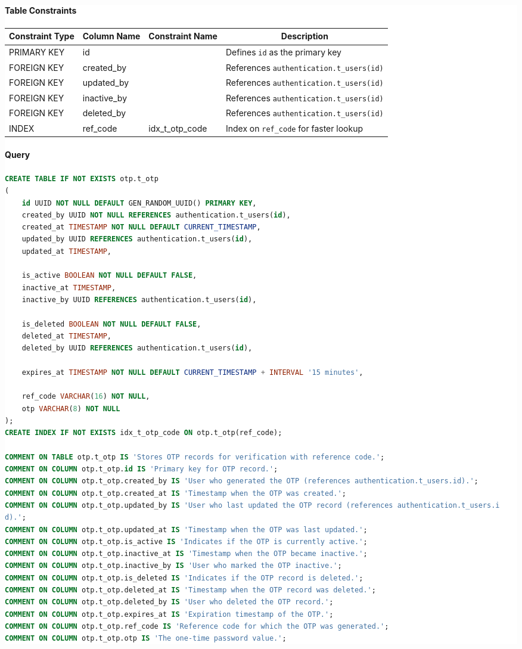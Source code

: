 #### Table Constraints

| Constraint Type | Column Name | Constraint Name | Description                             |
| --------------- | ----------- | --------------- | --------------------------------------- |
| PRIMARY KEY     | id          |                 | Defines `id` as the primary key         |
| FOREIGN KEY     | created_by  |                 | References `authentication.t_users(id)` |
| FOREIGN KEY     | updated_by  |                 | References `authentication.t_users(id)` |
| FOREIGN KEY     | inactive_by |                 | References `authentication.t_users(id)` |
| FOREIGN KEY     | deleted_by  |                 | References `authentication.t_users(id)` |
| INDEX           | ref_code    | idx_t_otp_code  | Index on `ref_code` for faster lookup   |

#### Query

```SQL
CREATE TABLE IF NOT EXISTS otp.t_otp
(
    id UUID NOT NULL DEFAULT GEN_RANDOM_UUID() PRIMARY KEY,
    created_by UUID NOT NULL REFERENCES authentication.t_users(id),
    created_at TIMESTAMP NOT NULL DEFAULT CURRENT_TIMESTAMP,
    updated_by UUID REFERENCES authentication.t_users(id),
    updated_at TIMESTAMP,

    is_active BOOLEAN NOT NULL DEFAULT FALSE,
    inactive_at TIMESTAMP,
    inactive_by UUID REFERENCES authentication.t_users(id),

    is_deleted BOOLEAN NOT NULL DEFAULT FALSE,
    deleted_at TIMESTAMP,
    deleted_by UUID REFERENCES authentication.t_users(id),

    expires_at TIMESTAMP NOT NULL DEFAULT CURRENT_TIMESTAMP + INTERVAL '15 minutes',

    ref_code VARCHAR(16) NOT NULL,
    otp VARCHAR(8) NOT NULL
);
CREATE INDEX IF NOT EXISTS idx_t_otp_code ON otp.t_otp(ref_code);

COMMENT ON TABLE otp.t_otp IS 'Stores OTP records for verification with reference code.';
COMMENT ON COLUMN otp.t_otp.id IS 'Primary key for OTP record.';
COMMENT ON COLUMN otp.t_otp.created_by IS 'User who generated the OTP (references authentication.t_users.id).';
COMMENT ON COLUMN otp.t_otp.created_at IS 'Timestamp when the OTP was created.';
COMMENT ON COLUMN otp.t_otp.updated_by IS 'User who last updated the OTP record (references authentication.t_users.id).';
COMMENT ON COLUMN otp.t_otp.updated_at IS 'Timestamp when the OTP was last updated.';
COMMENT ON COLUMN otp.t_otp.is_active IS 'Indicates if the OTP is currently active.';
COMMENT ON COLUMN otp.t_otp.inactive_at IS 'Timestamp when the OTP became inactive.';
COMMENT ON COLUMN otp.t_otp.inactive_by IS 'User who marked the OTP inactive.';
COMMENT ON COLUMN otp.t_otp.is_deleted IS 'Indicates if the OTP record is deleted.';
COMMENT ON COLUMN otp.t_otp.deleted_at IS 'Timestamp when the OTP record was deleted.';
COMMENT ON COLUMN otp.t_otp.deleted_by IS 'User who deleted the OTP record.';
COMMENT ON COLUMN otp.t_otp.expires_at IS 'Expiration timestamp of the OTP.';
COMMENT ON COLUMN otp.t_otp.ref_code IS 'Reference code for which the OTP was generated.';
COMMENT ON COLUMN otp.t_otp.otp IS 'The one-time password value.';
```
